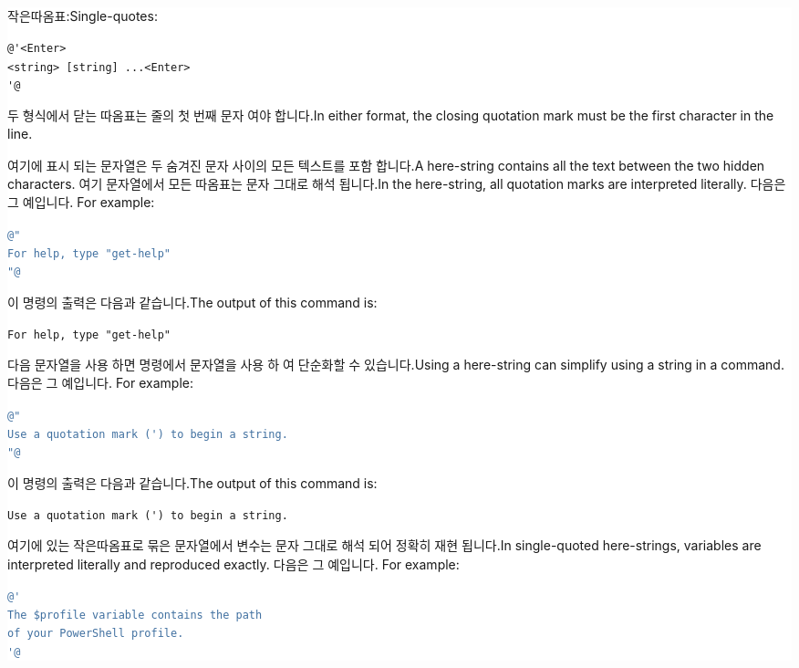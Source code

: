<span data-ttu-id="89b13-164">작은따옴표:</span><span class="sxs-lookup"><span data-stu-id="89b13-164">Single-quotes:</span></span>

```
@'<Enter>
<string> [string] ...<Enter>
'@
```

<span data-ttu-id="89b13-165">두 형식에서 닫는 따옴표는 줄의 첫 번째 문자 여야 합니다.</span><span class="sxs-lookup"><span data-stu-id="89b13-165">In either format, the closing quotation mark must be the first character in the line.</span></span>

<span data-ttu-id="89b13-166">여기에 표시 되는 문자열은 두 숨겨진 문자 사이의 모든 텍스트를 포함 합니다.</span><span class="sxs-lookup"><span data-stu-id="89b13-166">A here-string contains all the text between the two hidden characters.</span></span> <span data-ttu-id="89b13-167">여기 문자열에서 모든 따옴표는 문자 그대로 해석 됩니다.</span><span class="sxs-lookup"><span data-stu-id="89b13-167">In the here-string, all quotation marks are interpreted literally.</span></span> <span data-ttu-id="89b13-168">다음은 그 예입니다. </span><span class="sxs-lookup"><span data-stu-id="89b13-168">For example:</span></span>

```powershell
@"
For help, type "get-help"
"@
```

<span data-ttu-id="89b13-169">이 명령의 출력은 다음과 같습니다.</span><span class="sxs-lookup"><span data-stu-id="89b13-169">The output of this command is:</span></span>

```Output
For help, type "get-help"
```

<span data-ttu-id="89b13-170">다음 문자열을 사용 하면 명령에서 문자열을 사용 하 여 단순화할 수 있습니다.</span><span class="sxs-lookup"><span data-stu-id="89b13-170">Using a here-string can simplify using a string in a command.</span></span> <span data-ttu-id="89b13-171">다음은 그 예입니다. </span><span class="sxs-lookup"><span data-stu-id="89b13-171">For example:</span></span>

```powershell
@"
Use a quotation mark (') to begin a string.
"@
```

<span data-ttu-id="89b13-172">이 명령의 출력은 다음과 같습니다.</span><span class="sxs-lookup"><span data-stu-id="89b13-172">The output of this command is:</span></span>

```Output
Use a quotation mark (') to begin a string.
```

<span data-ttu-id="89b13-173">여기에 있는 작은따옴표로 묶은 문자열에서 변수는 문자 그대로 해석 되어 정확히 재현 됩니다.</span><span class="sxs-lookup"><span data-stu-id="89b13-173">In single-quoted here-strings, variables are interpreted literally and reproduced exactly.</span></span> <span data-ttu-id="89b13-174">다음은 그 예입니다. </span><span class="sxs-lookup"><span data-stu-id="89b13-174">For example:</span></span>

```powershell
@'
The $profile variable contains the path
of your PowerShell profile.
'@
```
